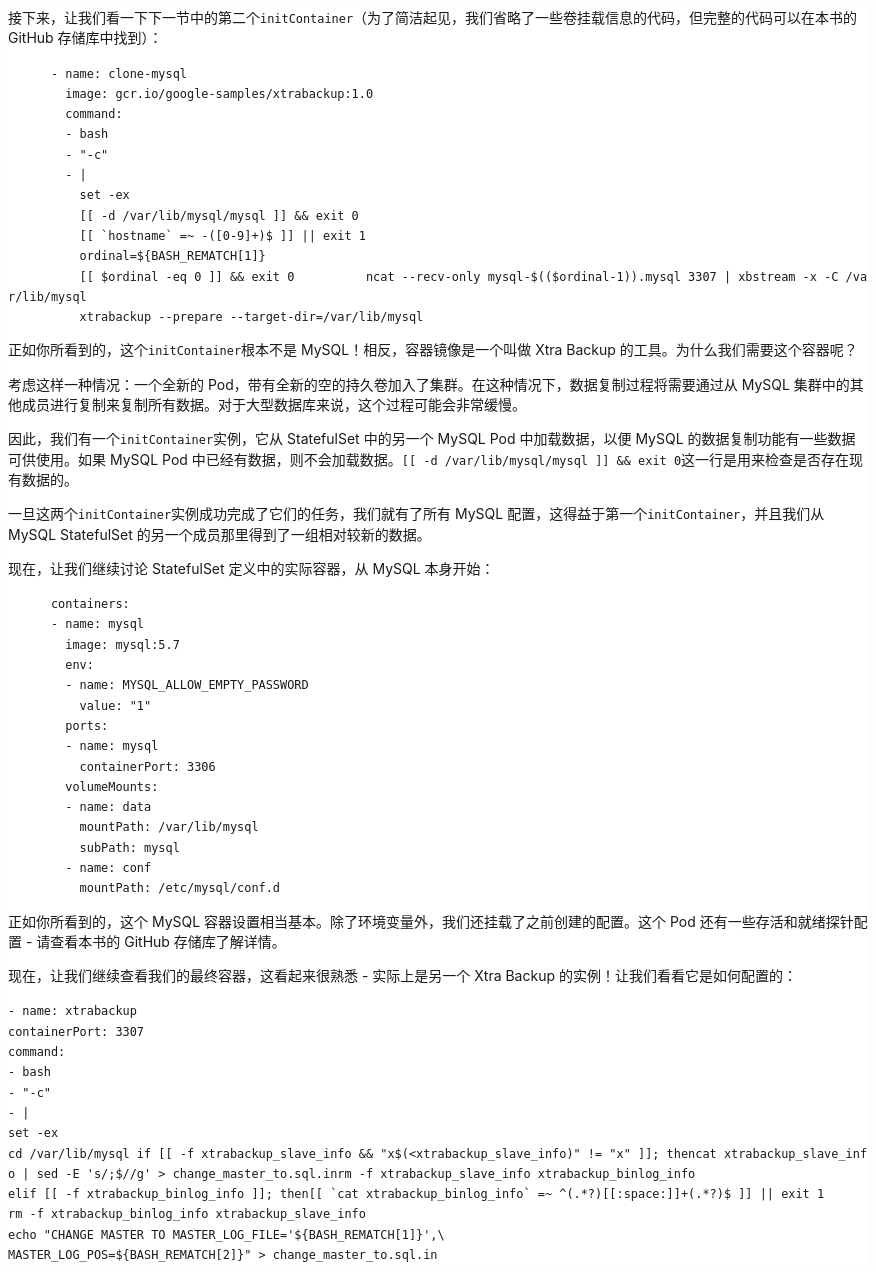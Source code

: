接下来，让我们看一下下一节中的第二个`initContainer`（为了简洁起见，我们省略了一些卷挂载信息的代码，但完整的代码可以在本书的 GitHub 存储库中找到）：

```
      - name: clone-mysql
        image: gcr.io/google-samples/xtrabackup:1.0
        command:
        - bash
        - "-c"
        - |
          set -ex
          [[ -d /var/lib/mysql/mysql ]] && exit 0
          [[ `hostname` =~ -([0-9]+)$ ]] || exit 1
          ordinal=${BASH_REMATCH[1]}
          [[ $ordinal -eq 0 ]] && exit 0          ncat --recv-only mysql-$(($ordinal-1)).mysql 3307 | xbstream -x -C /var/lib/mysql
          xtrabackup --prepare --target-dir=/var/lib/mysql
```

正如你所看到的，这个`initContainer`根本不是 MySQL！相反，容器镜像是一个叫做 Xtra Backup 的工具。为什么我们需要这个容器呢？

考虑这样一种情况：一个全新的 Pod，带有全新的空的持久卷加入了集群。在这种情况下，数据复制过程将需要通过从 MySQL 集群中的其他成员进行复制来复制所有数据。对于大型数据库来说，这个过程可能会非常缓慢。

因此，我们有一个`initContainer`实例，它从 StatefulSet 中的另一个 MySQL Pod 中加载数据，以便 MySQL 的数据复制功能有一些数据可供使用。如果 MySQL Pod 中已经有数据，则不会加载数据。`[[ -d /var/lib/mysql/mysql ]] && exit 0`这一行是用来检查是否存在现有数据的。

一旦这两个`initContainer`实例成功完成了它们的任务，我们就有了所有 MySQL 配置，这得益于第一个`initContainer`，并且我们从 MySQL StatefulSet 的另一个成员那里得到了一组相对较新的数据。

现在，让我们继续讨论 StatefulSet 定义中的实际容器，从 MySQL 本身开始：

```
      containers:
      - name: mysql
        image: mysql:5.7
        env:
        - name: MYSQL_ALLOW_EMPTY_PASSWORD
          value: "1"
        ports:
        - name: mysql
          containerPort: 3306
        volumeMounts:
        - name: data
          mountPath: /var/lib/mysql
          subPath: mysql
        - name: conf
          mountPath: /etc/mysql/conf.d
```

正如你所看到的，这个 MySQL 容器设置相当基本。除了环境变量外，我们还挂载了之前创建的配置。这个 Pod 还有一些存活和就绪探针配置 - 请查看本书的 GitHub 存储库了解详情。

现在，让我们继续查看我们的最终容器，这看起来很熟悉 - 实际上是另一个 Xtra Backup 的实例！让我们看看它是如何配置的：

```
- name: xtrabackup
containerPort: 3307
command:
- bash
- "-c"
- |
set -ex
cd /var/lib/mysql if [[ -f xtrabackup_slave_info && "x$(<xtrabackup_slave_info)" != "x" ]]; thencat xtrabackup_slave_info | sed -E 's/;$//g' > change_master_to.sql.inrm -f xtrabackup_slave_info xtrabackup_binlog_info
elif [[ -f xtrabackup_binlog_info ]]; then[[ `cat xtrabackup_binlog_info` =~ ^(.*?)[[:space:]]+(.*?)$ ]] || exit 1
rm -f xtrabackup_binlog_info xtrabackup_slave_info
echo "CHANGE MASTER TO MASTER_LOG_FILE='${BASH_REMATCH[1]}',\
MASTER_LOG_POS=${BASH_REMATCH[2]}" > change_master_to.sql.in
```